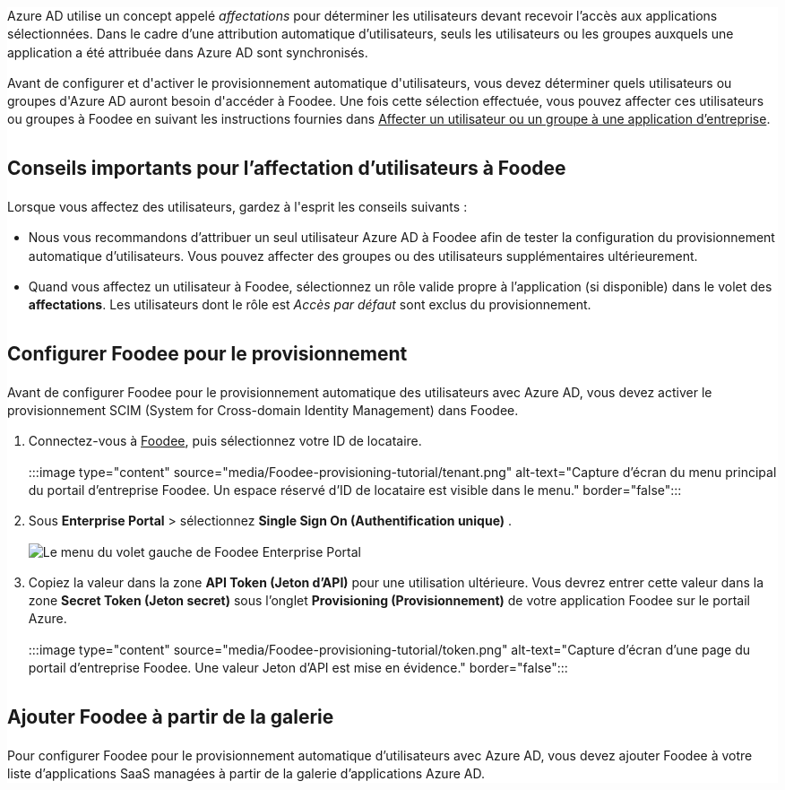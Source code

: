 Azure AD utilise un concept appelé *affectations* pour déterminer les utilisateurs devant recevoir l’accès aux applications sélectionnées. Dans le cadre d’une attribution automatique d’utilisateurs, seuls les utilisateurs ou les groupes auxquels une application a été attribuée dans Azure AD sont synchronisés.

Avant de configurer et d'activer le provisionnement automatique d'utilisateurs, vous devez déterminer quels utilisateurs ou groupes d'Azure AD auront besoin d'accéder à Foodee. Une fois cette sélection effectuée, vous pouvez affecter ces utilisateurs ou groupes à Foodee en suivant les instructions fournies dans [Affecter un utilisateur ou un groupe à une application d’entreprise](../manage-apps/assign-user-or-group-access-portal.md).

## <a name="important-tips-for-assigning-users-to-foodee"></a>Conseils importants pour l’affectation d’utilisateurs à Foodee 

Lorsque vous affectez des utilisateurs, gardez à l'esprit les conseils suivants :

* Nous vous recommandons d’attribuer un seul utilisateur Azure AD à Foodee afin de tester la configuration du provisionnement automatique d’utilisateurs. Vous pouvez affecter des groupes ou des utilisateurs supplémentaires ultérieurement.

* Quand vous affectez un utilisateur à Foodee, sélectionnez un rôle valide propre à l’application (si disponible) dans le volet des **affectations**. Les utilisateurs dont le rôle est *Accès par défaut* sont exclus du provisionnement.

## <a name="set-up-foodee-for-provisioning"></a>Configurer Foodee pour le provisionnement

Avant de configurer Foodee pour le provisionnement automatique des utilisateurs avec Azure AD, vous devez activer le provisionnement SCIM (System for Cross-domain Identity Management) dans Foodee.

1. Connectez-vous à [Foodee](https://www.food.ee/login/), puis sélectionnez votre ID de locataire.

    :::image type="content" source="media/Foodee-provisioning-tutorial/tenant.png" alt-text="Capture d’écran du menu principal du portail d’entreprise Foodee. Un espace réservé d’ID de locataire est visible dans le menu." border="false":::

1. Sous **Enterprise Portal** > sélectionnez **Single Sign On (Authentification unique)** .

    ![Le menu du volet gauche de Foodee Enterprise Portal](media/Foodee-provisioning-tutorial/scim.png)

1. Copiez la valeur dans la zone **API Token (Jeton d’API)** pour une utilisation ultérieure. Vous devrez entrer cette valeur dans la zone **Secret Token (Jeton secret)** sous l’onglet **Provisioning (Provisionnement)** de votre application Foodee sur le portail Azure.

    :::image type="content" source="media/Foodee-provisioning-tutorial/token.png" alt-text="Capture d’écran d’une page du portail d’entreprise Foodee. Une valeur Jeton d’API est mise en évidence." border="false":::

## <a name="add-foodee-from-the-gallery"></a>Ajouter Foodee à partir de la galerie

Pour configurer Foodee pour le provisionnement automatique d’utilisateurs avec Azure AD, vous devez ajouter Foodee à votre liste d’applications SaaS managées à partir de la galerie d’applications Azure AD.
